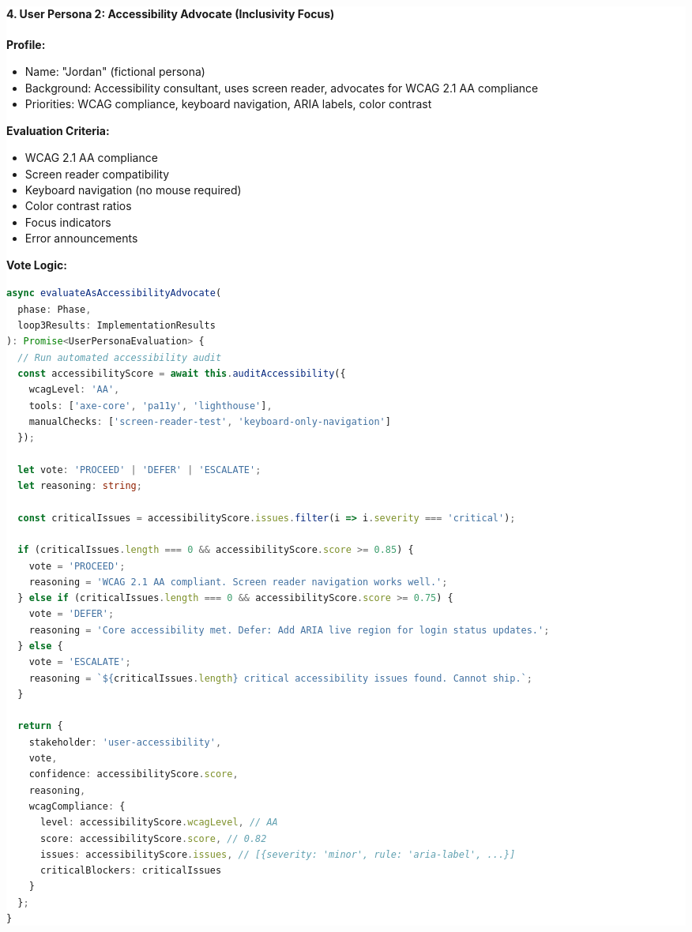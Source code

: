 #### 4. User Persona 2: Accessibility Advocate (Inclusivity Focus)

**Profile:**
- Name: "Jordan" (fictional persona)
- Background: Accessibility consultant, uses screen reader, advocates for WCAG 2.1 AA compliance
- Priorities: WCAG compliance, keyboard navigation, ARIA labels, color contrast

**Evaluation Criteria:**
- WCAG 2.1 AA compliance
- Screen reader compatibility
- Keyboard navigation (no mouse required)
- Color contrast ratios
- Focus indicators
- Error announcements

**Vote Logic:**
```typescript
async evaluateAsAccessibilityAdvocate(
  phase: Phase,
  loop3Results: ImplementationResults
): Promise<UserPersonaEvaluation> {
  // Run automated accessibility audit
  const accessibilityScore = await this.auditAccessibility({
    wcagLevel: 'AA',
    tools: ['axe-core', 'pa11y', 'lighthouse'],
    manualChecks: ['screen-reader-test', 'keyboard-only-navigation']
  });

  let vote: 'PROCEED' | 'DEFER' | 'ESCALATE';
  let reasoning: string;

  const criticalIssues = accessibilityScore.issues.filter(i => i.severity === 'critical');

  if (criticalIssues.length === 0 && accessibilityScore.score >= 0.85) {
    vote = 'PROCEED';
    reasoning = 'WCAG 2.1 AA compliant. Screen reader navigation works well.';
  } else if (criticalIssues.length === 0 && accessibilityScore.score >= 0.75) {
    vote = 'DEFER';
    reasoning = 'Core accessibility met. Defer: Add ARIA live region for login status updates.';
  } else {
    vote = 'ESCALATE';
    reasoning = `${criticalIssues.length} critical accessibility issues found. Cannot ship.`;
  }

  return {
    stakeholder: 'user-accessibility',
    vote,
    confidence: accessibilityScore.score,
    reasoning,
    wcagCompliance: {
      level: accessibilityScore.wcagLevel, // AA
      score: accessibilityScore.score, // 0.82
      issues: accessibilityScore.issues, // [{severity: 'minor', rule: 'aria-label', ...}]
      criticalBlockers: criticalIssues
    }
  };
}
```
